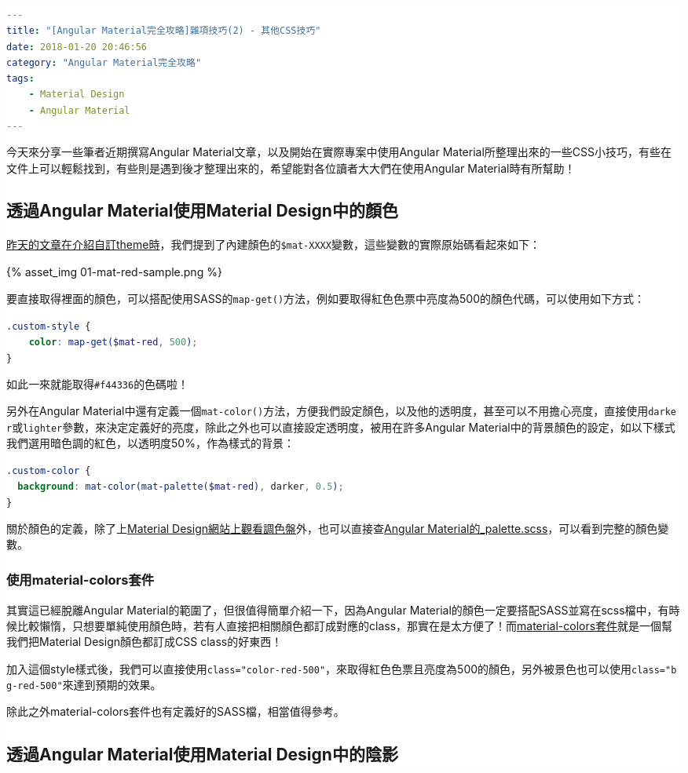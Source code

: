 ```yaml
---
title: "[Angular Material完全攻略]雜項技巧(2) - 其他CSS技巧"
date: 2018-01-20 20:46:56
category: "Angular Material完全攻略"
tags:
	- Material Design
	- Angular Material
---
```


今天來分享一些筆者近期撰寫Angular Material文章，以及開始在實際專案中使用Angular Material所整理出來的一些CSS小技巧，有些在文件上可以輕鬆找到，有些則是遇到後才整理出來的，希望能對各位讀者大大們在使用Angular Material時有所幫助！



## 透過Angular Material使用Material Design中的顏色

[昨天的文章在介紹自訂theme時](https://wellwind.idv.tw/blog/2018/01/19/angular-material-32-custom-theme/)，我們提到了內建顏色的`$mat-XXXX`變數，這些變數的實際原始碼看起來如下：

{% asset_img 01-mat-red-sample.png %}

要直接取得裡面的顏色，可以搭配使用SASS的`map-get()`方法，例如要取得紅色色票中亮度為500的顏色代碼，可以使用如下方式：

```scss
.custom-style {
    color: map-get($mat-red, 500);
}
```

如此一來就能取得`#f44336`的色碼啦！

另外在Angular Material中還有定義一個`mat-color()`方法，方便我們設定顏色，以及他的透明度，甚至可以不用擔心亮度，直接使用`darker`或`lighter`參數，來決定定義好的亮度，除此之外也可以直接設定透明度，被用在許多Angular Material中的背景顏色的設定，如以下樣式我們選用暗色調的紅色，以透明度50%，作為樣式的背景：

```scss
.custom-color {
  background: mat-color(mat-palette($mat-red), darker, 0.5);
}
```

關於顏色的定義，除了上[Material Design網站上觀看調色盤](https://material.io/guidelines/style/color.html#color-color-palette)外，也可以直接查[Angular Material的_palette.scss](https://github.com/angular/material2/blob/5.0.x/src/lib/core/theming/_palette.scss)，可以看到完整的顏色變數。

### 使用material-colors套件

其實這已經脫離Angular Material的範圍了，但很值得簡單介紹一下，因為Angular Material的顏色一定要搭配SASS並寫在scss檔中，有時候比較懶惰，只想要單純使用顏色時，若有人直接把相關顏色都訂成對應的class，那實在是太方便了！而[material-colors套件](https://www.npmjs.com/package/material-colors)就是一個幫我們把Material Design顏色都訂成CSS class的好東西！

加入這個style樣式後，我們可以直接使用`class="color-red-500"`，來取得紅色色票且亮度為500的顏色，另外被景色也可以使用`class="bg-red-500"`來達到預期的效果。

除此之外material-colors套件也有定義好的SASS檔，相當值得參考。

## 透過Angular Material使用Material Design中的陰影
